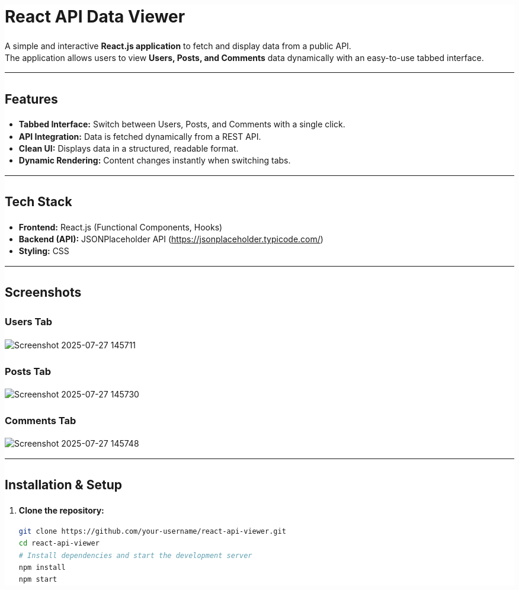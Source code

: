 # React API Data Viewer 

A simple and interactive **React.js application** to fetch and display data from a public API.  
The application allows users to view **Users, Posts, and Comments** data dynamically with an easy-to-use tabbed interface.  

---

## Features  
- **Tabbed Interface:** Switch between Users, Posts, and Comments with a single click.  
- **API Integration:** Data is fetched dynamically from a REST API.  
- **Clean UI:** Displays data in a structured, readable format.  
- **Dynamic Rendering:** Content changes instantly when switching tabs.  

---

## Tech Stack  
- **Frontend:** React.js (Functional Components, Hooks)  
- **Backend (API):** JSONPlaceholder API (https://jsonplaceholder.typicode.com/)  
- **Styling:** CSS  

---

## Screenshots  
### Users Tab  
<img width="1919" height="1030" alt="Screenshot 2025-07-27 145711" src="https://github.com/user-attachments/assets/3b034af1-1fcb-4eda-adeb-7c652498ec6d" />

### Posts Tab
<img width="1919" height="1025" alt="Screenshot 2025-07-27 145730" src="https://github.com/user-attachments/assets/e0a3ab66-5f6b-41a0-923b-809725f3c619" />

### Comments Tab  
<img width="1919" height="1027" alt="Screenshot 2025-07-27 145748" src="https://github.com/user-attachments/assets/a381b00b-671d-442e-9877-a48695ae2501" />

---

## Installation & Setup  
1. **Clone the repository:**  
   ```bash
   git clone https://github.com/your-username/react-api-viewer.git
   cd react-api-viewer
   # Install dependencies and start the development server
   npm install
   npm start
